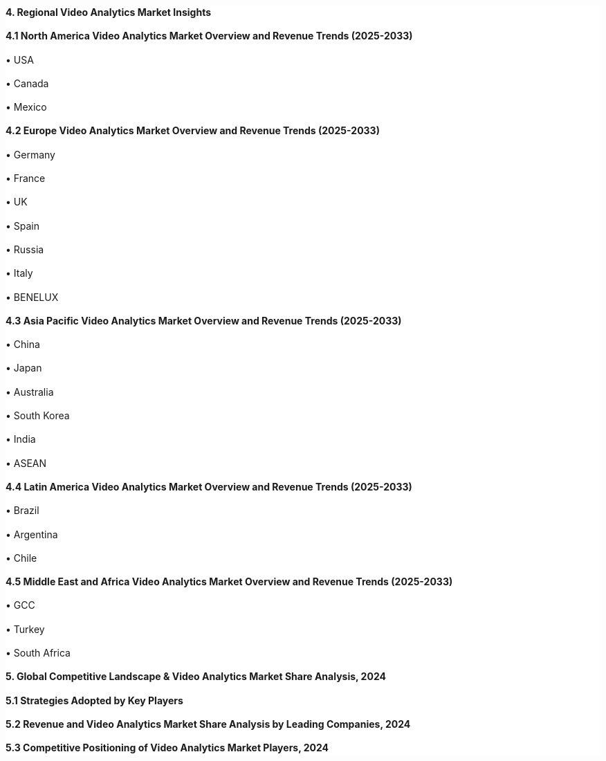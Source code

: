 <strong>4. Regional Video Analytics Market Insights</strong>

<strong>4.1 North America Video Analytics Market Overview and Revenue Trends (2025-2033)</strong>

• USA

• Canada

• Mexico

<strong>4.2 Europe Video Analytics Market Overview and Revenue Trends (2025-2033)</strong>

• Germany

• France

• UK

• Spain

• Russia

• Italy

• BENELUX

<strong>4.3 Asia Pacific Video Analytics Market Overview and Revenue Trends (2025-2033)</strong>

• China

• Japan

• Australia

• South Korea

• India

• ASEAN

<strong>4.4 Latin America Video Analytics Market Overview and Revenue Trends (2025-2033)</strong>

• Brazil

• Argentina

• Chile

<strong>4.5 Middle East and Africa Video Analytics Market Overview and Revenue Trends (2025-2033)</strong>

• GCC

• Turkey

• South Africa

<strong>5. Global Competitive Landscape & Video Analytics Market Share Analysis, 2024</strong>

<strong>5.1 Strategies Adopted by Key Players</strong>

<strong>5.2 Revenue and Video Analytics Market Share Analysis by Leading Companies, 2024</strong>

<strong>5.3 Competitive Positioning of Video Analytics Market Players, 2024</strong>
